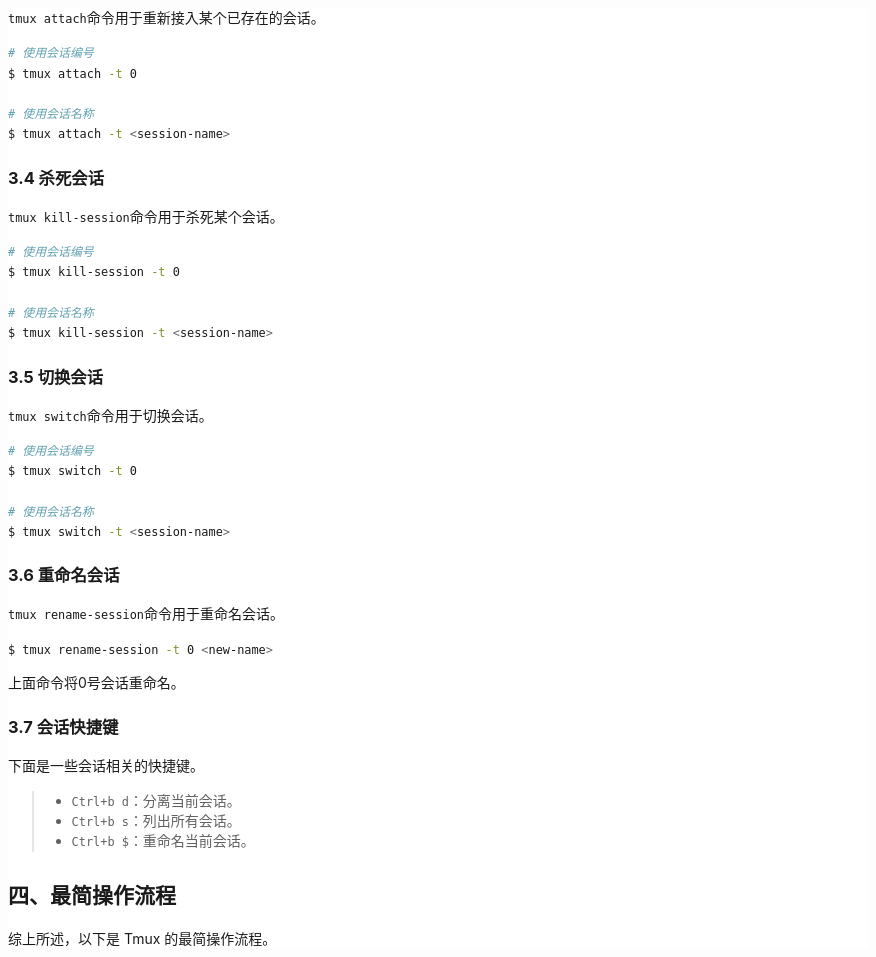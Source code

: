 `tmux attach`命令用于重新接入某个已存在的会话。

```bash
# 使用会话编号
$ tmux attach -t 0

# 使用会话名称
$ tmux attach -t <session-name>
```

### 3.4 杀死会话

`tmux kill-session`命令用于杀死某个会话。

```bash
# 使用会话编号
$ tmux kill-session -t 0

# 使用会话名称
$ tmux kill-session -t <session-name>
```

### 3.5 切换会话

`tmux switch`命令用于切换会话。

```bash
# 使用会话编号
$ tmux switch -t 0

# 使用会话名称
$ tmux switch -t <session-name>
```

### 3.6 重命名会话

`tmux rename-session`命令用于重命名会话。

```bash
$ tmux rename-session -t 0 <new-name>
```

上面命令将0号会话重命名。

### 3.7 会话快捷键

下面是一些会话相关的快捷键。

> - `Ctrl+b d`：分离当前会话。
> - `Ctrl+b s`：列出所有会话。
> - `Ctrl+b $`：重命名当前会话。

## 四、最简操作流程

综上所述，以下是 Tmux 的最简操作流程。
